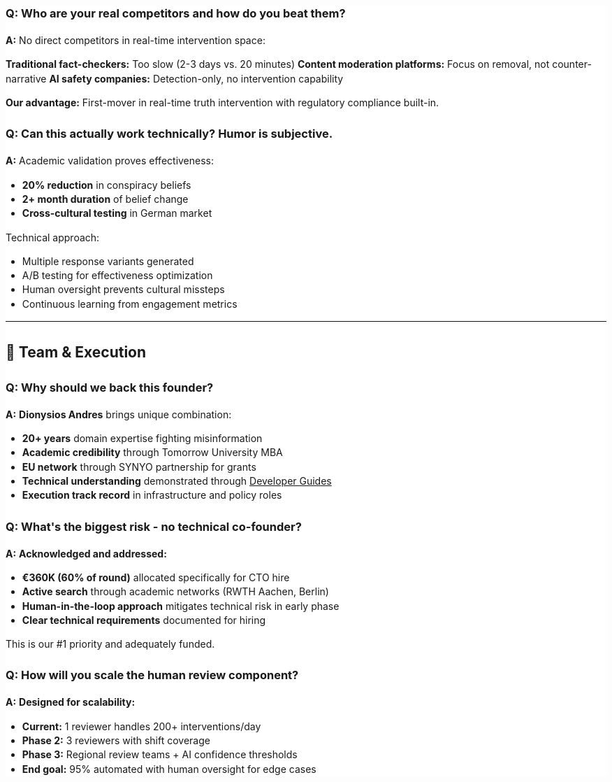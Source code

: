 ### **Q: Who are your real competitors and how do you beat them?**
**A:** No direct competitors in real-time intervention space:

**Traditional fact-checkers:** Too slow (2-3 days vs. 20 minutes)
**Content moderation platforms:** Focus on removal, not counter-narrative
**AI safety companies:** Detection-only, no intervention capability

**Our advantage:** First-mover in real-time truth intervention with regulatory compliance built-in.

### **Q: Can this actually work technically? Humor is subjective.**
**A:** Academic validation proves effectiveness:
- **20% reduction** in conspiracy beliefs
- **2+ month duration** of belief change
- **Cross-cultural testing** in German market

Technical approach:
- Multiple response variants generated
- A/B testing for effectiveness optimization
- Human oversight prevents cultural missteps
- Continuous learning from engagement metrics

---

## 👥 Team & Execution

### **Q: Why should we back this founder?**
**A:** **Dionysios Andres** brings unique combination:
- **20+ years** domain expertise fighting misinformation
- **Academic credibility** through Tomorrow University MBA
- **EU network** through SYNYO partnership for grants
- **Technical understanding** demonstrated through [Developer Guides](https://dionisiou27.github.io/developer-guides/)
- **Execution track record** in infrastructure and policy roles

### **Q: What's the biggest risk - no technical co-founder?**
**A:** **Acknowledged and addressed:**
- **€360K (60% of round)** allocated specifically for CTO hire
- **Active search** through academic networks (RWTH Aachen, Berlin)
- **Human-in-the-loop approach** mitigates technical risk in early phase
- **Clear technical requirements** documented for hiring

This is our #1 priority and adequately funded.

### **Q: How will you scale the human review component?**
**A:** **Designed for scalability:**
- **Current:** 1 reviewer handles 200+ interventions/day
- **Phase 2:** 3 reviewers with shift coverage
- **Phase 3:** Regional review teams + AI confidence thresholds
- **End goal:** 95% automated with human oversight for edge cases
